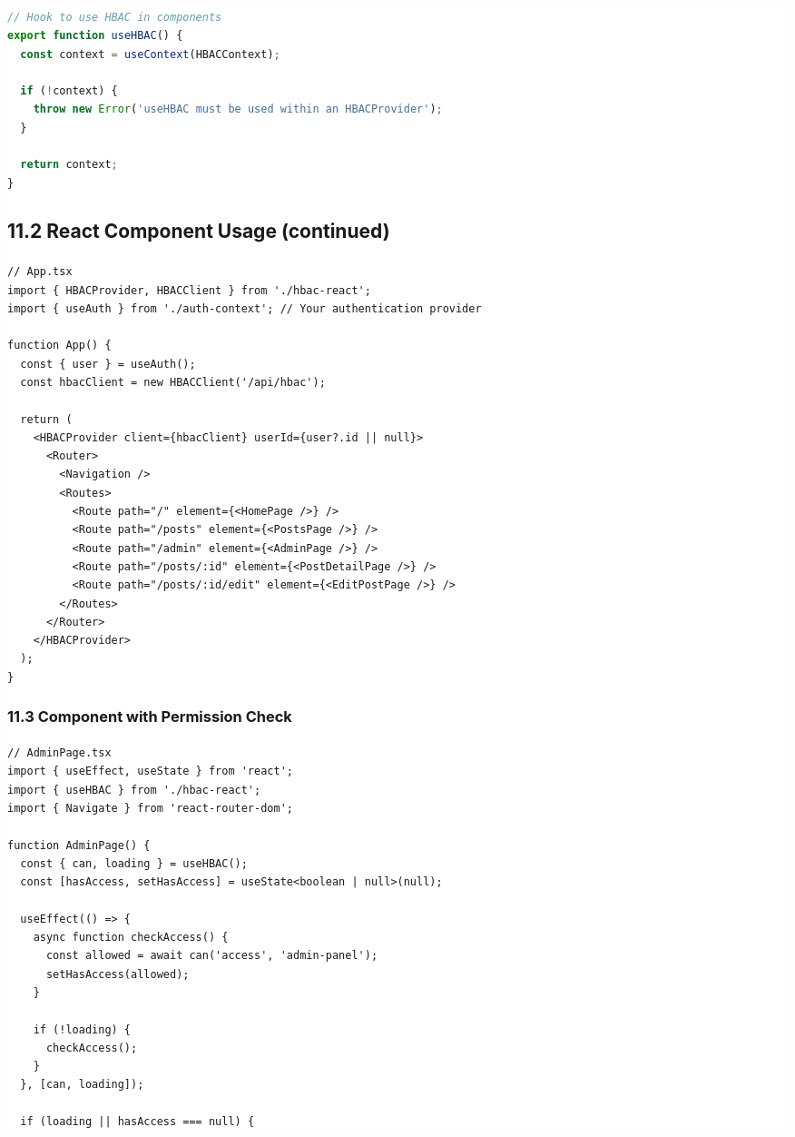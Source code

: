 ```typescript
// Hook to use HBAC in components
export function useHBAC() {
  const context = useContext(HBACContext);
  
  if (!context) {
    throw new Error('useHBAC must be used within an HBACProvider');
  }
  
  return context;
}
```

## 11.2 React Component Usage (continued)

```tsx
// App.tsx
import { HBACProvider, HBACClient } from './hbac-react';
import { useAuth } from './auth-context'; // Your authentication provider

function App() {
  const { user } = useAuth();
  const hbacClient = new HBACClient('/api/hbac');
  
  return (
    <HBACProvider client={hbacClient} userId={user?.id || null}>
      <Router>
        <Navigation />
        <Routes>
          <Route path="/" element={<HomePage />} />
          <Route path="/posts" element={<PostsPage />} />
          <Route path="/admin" element={<AdminPage />} />
          <Route path="/posts/:id" element={<PostDetailPage />} />
          <Route path="/posts/:id/edit" element={<EditPostPage />} />
        </Routes>
      </Router>
    </HBACProvider>
  );
}
```

### 11.3 Component with Permission Check

```tsx
// AdminPage.tsx
import { useEffect, useState } from 'react';
import { useHBAC } from './hbac-react';
import { Navigate } from 'react-router-dom';

function AdminPage() {
  const { can, loading } = useHBAC();
  const [hasAccess, setHasAccess] = useState<boolean | null>(null);
  
  useEffect(() => {
    async function checkAccess() {
      const allowed = await can('access', 'admin-panel');
      setHasAccess(allowed);
    }
    
    if (!loading) {
      checkAccess();
    }
  }, [can, loading]);
  
  if (loading || hasAccess === null) {
```